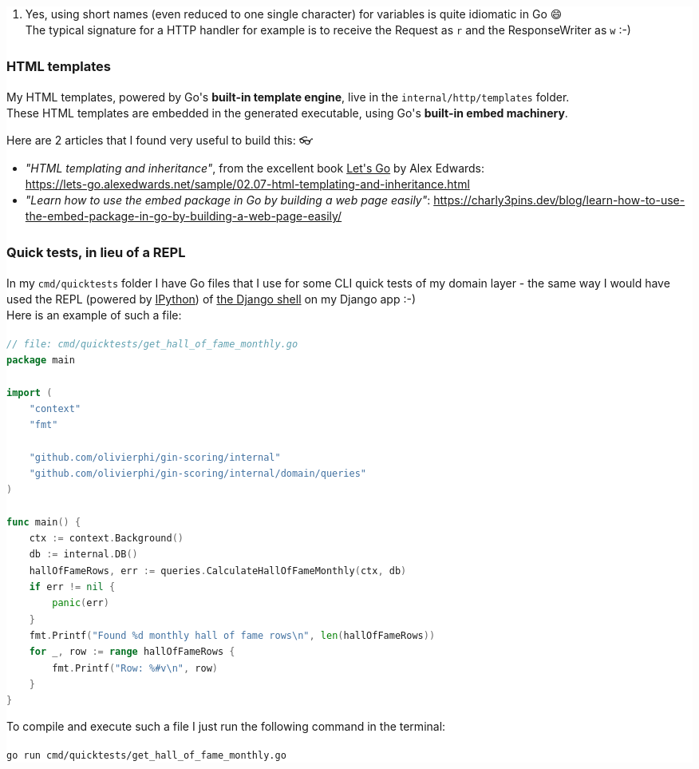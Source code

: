 1. Yes, using short names (even reduced to one single character) for variables is quite idiomatic in Go :smile:  
    The typical signature for a HTTP handler for example is to receive the Request as `r` and the ResponseWriter as `w` :-)

### HTML templates

My HTML templates, powered by Go's **built-in template engine**, live in the `internal/http/templates` folder.  
These HTML templates are embedded in the generated executable, using Go's **built-in embed machinery**.

Here are 2 articles that I found very useful to build this: :eyeglasses:  

 * _"HTML templating and inheritance"_, from the excellent book [Let's Go](https://lets-go.alexedwards.net/) by Alex Edwards:    
    https://lets-go.alexedwards.net/sample/02.07-html-templating-and-inheritance.html
 * _"Learn how to use the embed package in Go by building a web page easily"_:
    https://charly3pins.dev/blog/learn-how-to-use-the-embed-package-in-go-by-building-a-web-page-easily/

### Quick tests, in lieu of a REPL

In my `cmd/quicktests` folder I have Go files that I use for some CLI quick tests of my domain layer - the same way I would have used
the REPL (powered by [IPython](https://ipython.readthedocs.io/en/stable/)) of [the Django shell](https://docs.djangoproject.com/en/4.1/ref/django-admin/#shell) on my Django app :-)  
Here is an example of such a file:
```go
// file: cmd/quicktests/get_hall_of_fame_monthly.go
package main

import (
    "context"
    "fmt"

    "github.com/olivierphi/gin-scoring/internal"
    "github.com/olivierphi/gin-scoring/internal/domain/queries"
)

func main() {
    ctx := context.Background()
    db := internal.DB()
    hallOfFameRows, err := queries.CalculateHallOfFameMonthly(ctx, db)
    if err != nil {
        panic(err)
    }
    fmt.Printf("Found %d monthly hall of fame rows\n", len(hallOfFameRows))
    for _, row := range hallOfFameRows {
        fmt.Printf("Row: %#v\n", row)
    }
}
```
To compile and execute such a file I just run the following command in the terminal:
``` bash
go run cmd/quicktests/get_hall_of_fame_monthly.go
```
